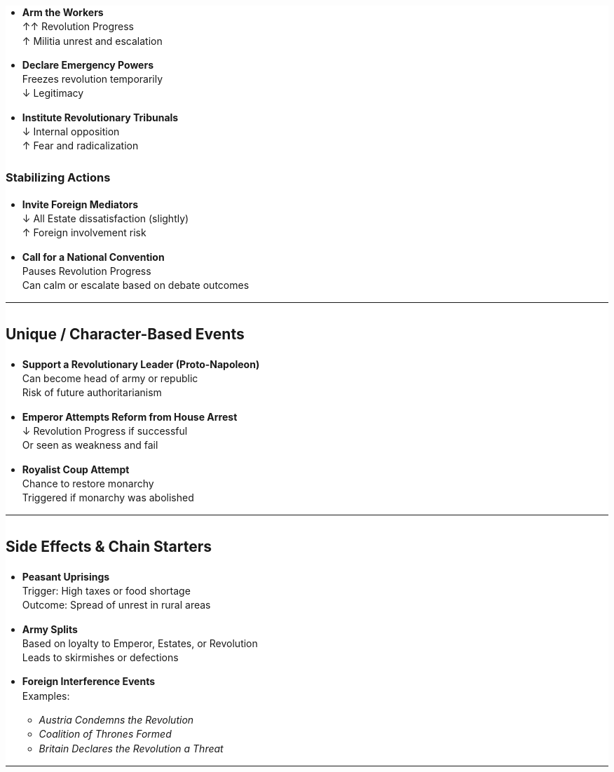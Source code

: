 - **Arm the Workers**  
  ↑↑ Revolution Progress  
  ↑ Militia unrest and escalation

- **Declare Emergency Powers**  
  Freezes revolution temporarily  
  ↓ Legitimacy

- **Institute Revolutionary Tribunals**  
  ↓ Internal opposition  
  ↑ Fear and radicalization

### Stabilizing Actions
- **Invite Foreign Mediators**  
  ↓ All Estate dissatisfaction (slightly)  
  ↑ Foreign involvement risk

- **Call for a National Convention**  
  Pauses Revolution Progress  
  Can calm or escalate based on debate outcomes

---

## Unique / Character-Based Events

- **Support a Revolutionary Leader (Proto-Napoleon)**  
  Can become head of army or republic  
  Risk of future authoritarianism

- **Emperor Attempts Reform from House Arrest**  
  ↓ Revolution Progress if successful  
  Or seen as weakness and fail

- **Royalist Coup Attempt**  
  Chance to restore monarchy  
  Triggered if monarchy was abolished

---

## Side Effects & Chain Starters

- **Peasant Uprisings**  
  Trigger: High taxes or food shortage  
  Outcome: Spread of unrest in rural areas

- **Army Splits**  
  Based on loyalty to Emperor, Estates, or Revolution  
  Leads to skirmishes or defections

- **Foreign Interference Events**  
  Examples:
  - *Austria Condemns the Revolution*  
  - *Coalition of Thrones Formed*  
  - *Britain Declares the Revolution a Threat*

---
